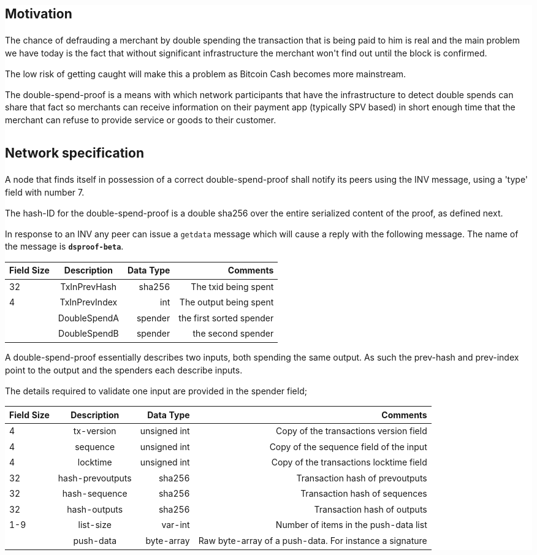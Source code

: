 ## Motivation

The chance of defrauding a merchant by double spending the transaction that is being
paid to him is real and the main problem we have today is the fact that
without significant infrastructure the merchant won't find out until the
block is confirmed.

The low risk of getting caught will make this a problem as Bitcoin Cash
becomes more mainstream.

The double-spend-proof is a means with which network participants that have
the infrastructure to detect double spends can share that fact so merchants
can receive information on their payment app (typically SPV based) in short enough
time that the merchant can refuse to provide service or goods to their
customer.


## Network specification

A node that finds itself in possession of a correct double-spend-proof
shall notify its peers using the INV message, using a 'type' field with
number 7.

The hash-ID for the double-spend-proof is a double sha256 over the entire
serialized content of the proof, as defined next.

In response to an INV any peer can issue a `getdata` message which will
cause a reply with the following message. The name of the message is **`dsproof-beta`**.


| Field Size | Description | Data Type  | Comments |
| -----------|:-----------:| ----------:|---------:|
| 32 | TxInPrevHash | sha256 | The txid being spent |
| 4  | TxInPrevIndex | int | The output being spent |
| | DoubleSpendA | spender | the first sorted spender |
| | DoubleSpendB | spender | the second spender |

A double-spend-proof essentially describes two inputs, both spending the
same output. As such the prev-hash and prev-index point to the output and
the spenders each describe inputs.

The details required to validate one input are provided in the spender field;

| Field Size | Description | Data Type  | Comments |
| -----------|:-----------:| ----------:|---------:|
| 4 | tx-version | unsigned int | Copy of the transactions version field |
| 4 | sequence | unsigned int | Copy of the sequence field of the input |
| 4 | locktime | unsigned int | Copy of the transactions locktime field |
| 32 | hash-prevoutputs | sha256 | Transaction hash of prevoutputs |
| 32 | hash-sequence | sha256 | Transaction hash of sequences |
| 32 | hash-outputs | sha256 | Transaction hash of outputs |
| 1-9 | list-size | var-int | Number of items in the push-data list |
|  | push-data | byte-array | Raw byte-array of a push-data. For instance a signature |
